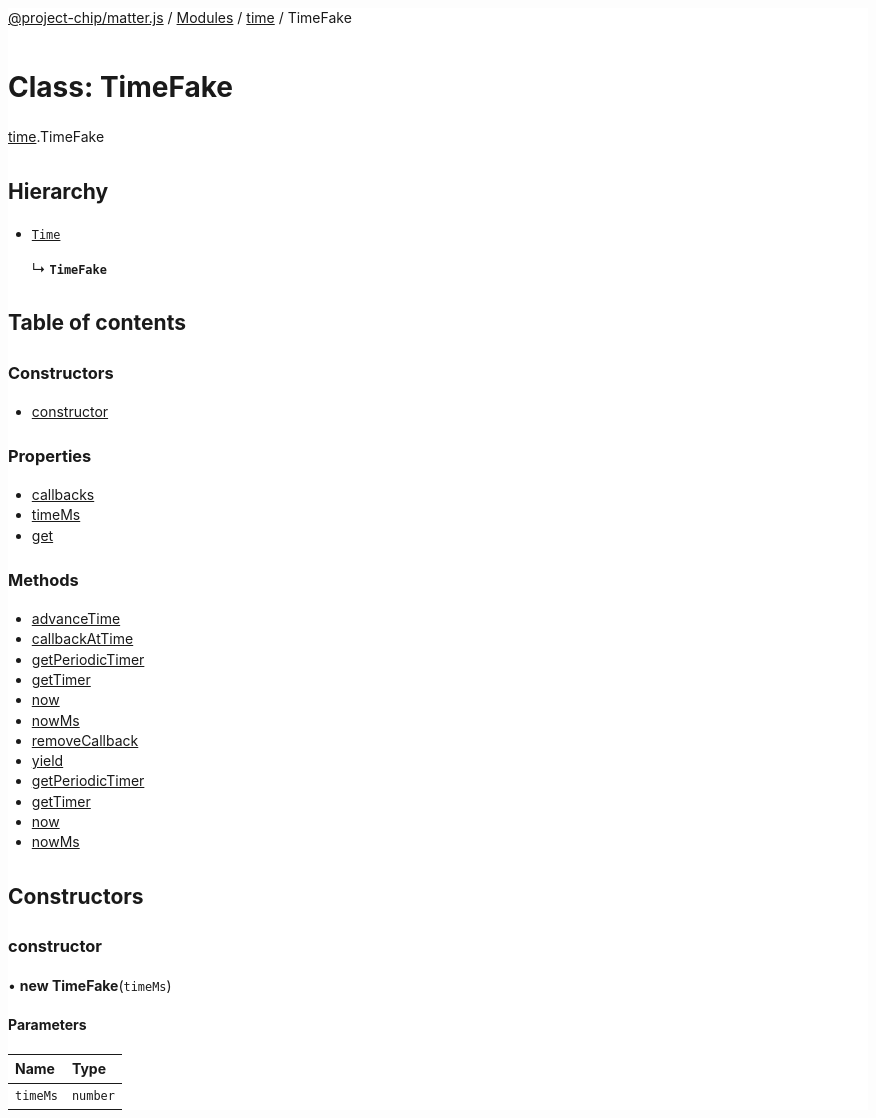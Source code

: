 [@project-chip/matter.js](../README.md) / [Modules](../modules.md) / [time](../modules/time.md) / TimeFake

# Class: TimeFake

[time](../modules/time.md).TimeFake

## Hierarchy

- [`Time`](time.Time.md)

  ↳ **`TimeFake`**

## Table of contents

### Constructors

- [constructor](time.TimeFake.md#constructor)

### Properties

- [callbacks](time.TimeFake.md#callbacks)
- [timeMs](time.TimeFake.md#timems)
- [get](time.TimeFake.md#get)

### Methods

- [advanceTime](time.TimeFake.md#advancetime)
- [callbackAtTime](time.TimeFake.md#callbackattime)
- [getPeriodicTimer](time.TimeFake.md#getperiodictimer)
- [getTimer](time.TimeFake.md#gettimer)
- [now](time.TimeFake.md#now)
- [nowMs](time.TimeFake.md#nowms)
- [removeCallback](time.TimeFake.md#removecallback)
- [yield](time.TimeFake.md#yield)
- [getPeriodicTimer](time.TimeFake.md#getperiodictimer-1)
- [getTimer](time.TimeFake.md#gettimer-1)
- [now](time.TimeFake.md#now-1)
- [nowMs](time.TimeFake.md#nowms-1)

## Constructors

### constructor

• **new TimeFake**(`timeMs`)

#### Parameters

| Name | Type |
| :------ | :------ |
| `timeMs` | `number` |
